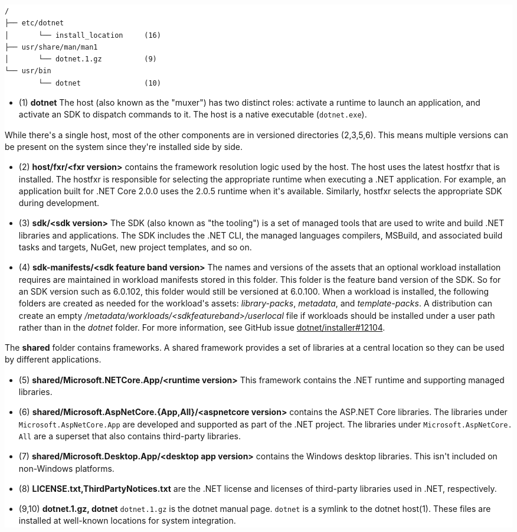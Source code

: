 ```
/
├── etc/dotnet
│       └── install_location     (16)
├── usr/share/man/man1
│       └── dotnet.1.gz          (9)
└── usr/bin
        └── dotnet               (10)
```

- (1) **dotnet** The host (also known as the "muxer") has two distinct roles: activate a runtime to launch an application, and activate an SDK to dispatch commands to it. The host is a native executable (`dotnet.exe`).

While there's a single host, most of the other components are in versioned directories (2,3,5,6). This means multiple versions can be present on the system since they're installed side by side.

- (2) **host/fxr/\<fxr version>** contains the framework resolution logic used by the host. The host uses the latest hostfxr that is installed. The hostfxr is responsible for selecting the appropriate runtime when executing a .NET application. For example, an application built for .NET Core 2.0.0 uses the 2.0.5 runtime when it's available. Similarly, hostfxr selects the appropriate SDK during development.

- (3) **sdk/\<sdk version>** The SDK (also known as "the tooling") is a set of managed tools that are used to write and build .NET libraries and applications. The SDK includes the .NET CLI, the managed languages compilers, MSBuild, and associated build tasks and targets, NuGet, new project templates, and so on.

- (4) **sdk-manifests/\<sdk feature band version>** The names and versions of the assets that an optional workload installation requires are maintained in workload manifests stored in this folder. This folder is the feature band version of the SDK. So for an SDK version such as 6.0.102, this folder would still be versioned at 6.0.100. When a workload is installed, the following folders are created as needed for the workload's assets: *library-packs*, *metadata*, and *template-packs*. A distribution can create an empty */metadata/workloads/\<sdkfeatureband>/userlocal* file if workloads should be installed under a user path rather than in the *dotnet* folder. For more information, see GitHub issue [dotnet/installer#12104](https://github.com/dotnet/installer/issues/12104).

The **shared** folder contains frameworks. A shared framework provides a set of libraries at a central location so they can be used by different applications.

- (5) **shared/Microsoft.NETCore.App/\<runtime version>** This framework contains the .NET runtime and supporting managed libraries.

- (6) **shared/Microsoft.AspNetCore.{App,All}/\<aspnetcore version>** contains the ASP.NET Core libraries. The libraries under `Microsoft.AspNetCore.App` are developed and supported as part of the .NET project. The libraries under `Microsoft.AspNetCore.All` are a superset that also contains third-party libraries.

- (7) **shared/Microsoft.Desktop.App/\<desktop app version>** contains the Windows desktop libraries. This isn't included on non-Windows platforms.

- (8) **LICENSE.txt,ThirdPartyNotices.txt** are the .NET license and licenses of third-party libraries used in .NET, respectively.

- (9,10) **dotnet.1.gz, dotnet** `dotnet.1.gz` is the dotnet manual page. `dotnet` is a symlink to the dotnet host(1). These files are installed at well-known locations for system integration.
